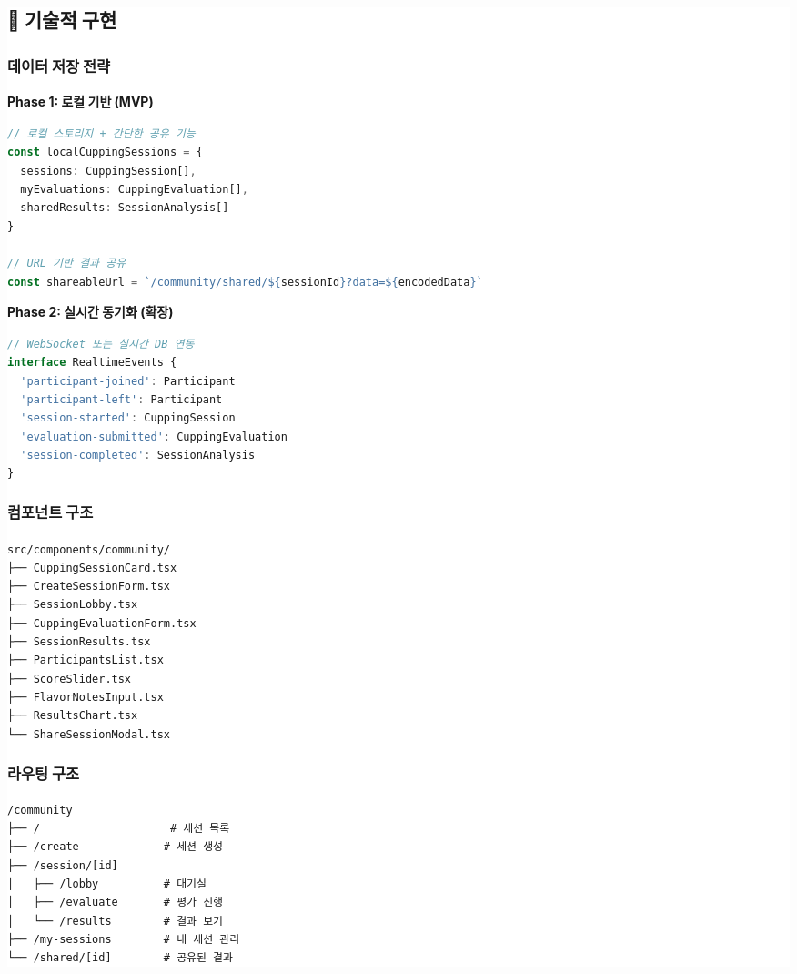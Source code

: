 ## 🔧 기술적 구현

### 데이터 저장 전략

**Phase 1: 로컬 기반 (MVP)**
```typescript
// 로컬 스토리지 + 간단한 공유 기능
const localCuppingSessions = {
  sessions: CuppingSession[],
  myEvaluations: CuppingEvaluation[],
  sharedResults: SessionAnalysis[]
}

// URL 기반 결과 공유
const shareableUrl = `/community/shared/${sessionId}?data=${encodedData}`
```

**Phase 2: 실시간 동기화 (확장)**
```typescript
// WebSocket 또는 실시간 DB 연동
interface RealtimeEvents {
  'participant-joined': Participant
  'participant-left': Participant
  'session-started': CuppingSession
  'evaluation-submitted': CuppingEvaluation
  'session-completed': SessionAnalysis
}
```

### 컴포넌트 구조

```
src/components/community/
├── CuppingSessionCard.tsx
├── CreateSessionForm.tsx
├── SessionLobby.tsx
├── CuppingEvaluationForm.tsx
├── SessionResults.tsx
├── ParticipantsList.tsx
├── ScoreSlider.tsx
├── FlavorNotesInput.tsx
├── ResultsChart.tsx
└── ShareSessionModal.tsx
```

### 라우팅 구조

```
/community
├── /                    # 세션 목록
├── /create             # 세션 생성
├── /session/[id]
│   ├── /lobby          # 대기실
│   ├── /evaluate       # 평가 진행
│   └── /results        # 결과 보기
├── /my-sessions        # 내 세션 관리
└── /shared/[id]        # 공유된 결과
```
